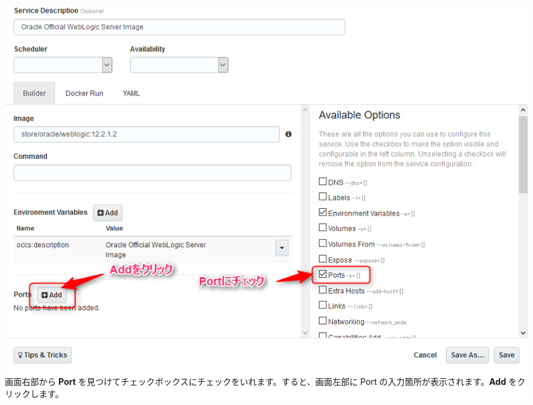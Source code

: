 ![](images/ccs-with-dockerstore-jp10.png)
画面右部から **Port** を見つけてチェックボックスにチェックをいれます。すると、画面左部に Port の入力箇所が表示されます。**Add** をクリックします。
